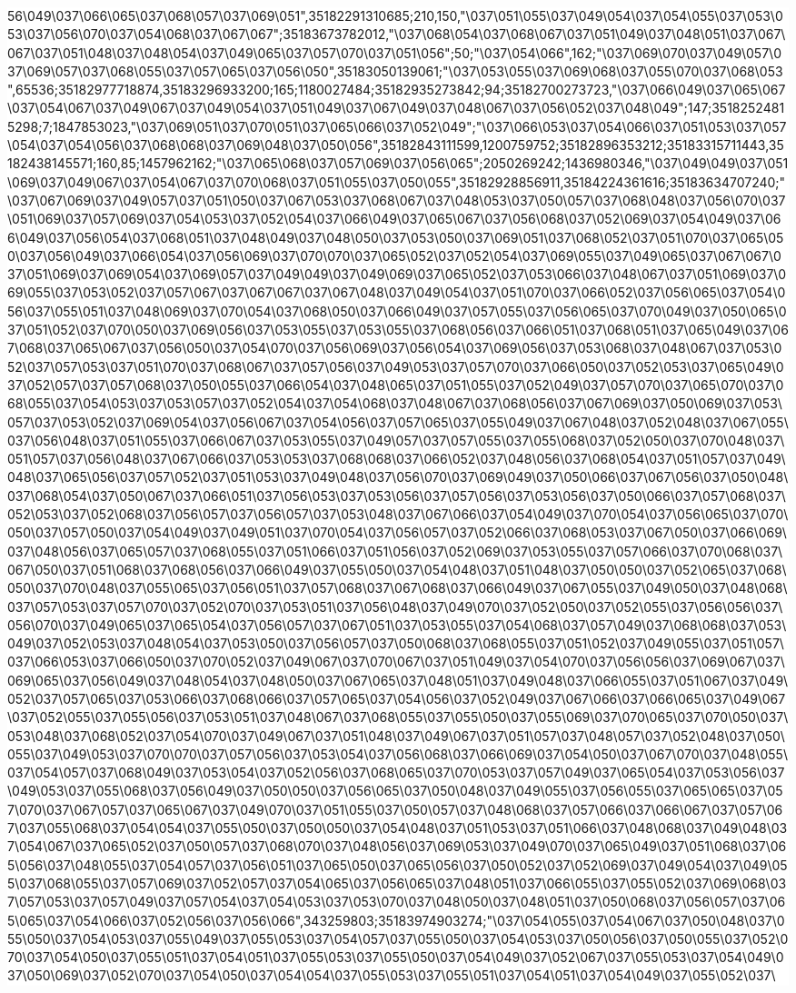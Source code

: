 56\049\037\066\065\037\068\057\037\069\051",35182291310685;210,150,"\037\051\055\037\049\054\037\054\055\037\053\053\037\056\070\037\054\068\037\067\067";35183673782012,"\037\068\054\037\068\067\037\051\049\037\048\051\037\067\067\037\051\048\037\048\054\037\049\065\037\057\070\037\051\056";50;"\037\054\066",162;"\037\069\070\037\049\057\037\069\057\037\068\055\037\057\065\037\056\050",35183050139061;"\037\053\055\037\069\068\037\055\070\037\068\053",65536;35182977718874,35183296933200;165;1180027484;35182935273842;94;35182700273723,"\037\066\049\037\065\067\037\054\067\037\049\067\037\049\054\037\051\049\037\067\049\037\048\067\037\056\052\037\048\049";147;35182524815298;7;1847853023,"\037\069\051\037\070\051\037\065\066\037\052\049";"\037\066\053\037\054\066\037\051\053\037\057\054\037\054\056\037\068\068\037\069\048\037\050\056",35182843111599,1200759752;35182896353212;35183315711443,35182438145571;160,85;1457962162;"\037\065\068\037\057\069\037\056\065";2050269242;1436980346,"\037\049\049\037\051\069\037\049\067\037\054\067\037\070\068\037\051\055\037\050\055",35182928856911,35184224361616;35183634707240;"\037\067\069\037\049\057\037\051\050\037\067\053\037\068\067\037\048\053\037\050\057\037\068\048\037\056\070\037\051\069\037\057\069\037\054\053\037\052\054\037\066\049\037\065\067\037\056\068\037\052\069\037\054\049\037\066\049\037\056\054\037\068\051\037\048\049\037\048\050\037\053\050\037\069\051\037\068\052\037\051\070\037\065\050\037\056\049\037\066\054\037\056\069\037\070\070\037\065\052\037\052\054\037\069\055\037\049\065\037\067\067\037\051\069\037\069\054\037\069\057\037\049\049\037\049\069\037\065\052\037\053\066\037\048\067\037\051\069\037\069\055\037\053\052\037\057\067\037\067\067\037\067\048\037\049\054\037\051\070\037\066\052\037\056\065\037\054\056\037\055\051\037\048\069\037\070\054\037\068\050\037\066\049\037\057\055\037\056\065\037\070\049\037\050\065\037\051\052\037\070\050\037\069\056\037\053\055\037\053\055\037\068\056\037\066\051\037\068\051\037\065\049\037\067\068\037\065\067\037\056\050\037\054\070\037\056\069\037\056\054\037\069\056\037\053\068\037\048\067\037\053\052\037\057\053\037\051\070\037\068\067\037\057\056\037\049\053\037\057\070\037\066\050\037\052\053\037\065\049\037\052\057\037\057\068\037\050\055\037\066\054\037\048\065\037\051\055\037\052\049\037\057\070\037\065\070\037\068\055\037\054\053\037\053\057\037\052\054\037\054\068\037\048\067\037\068\056\037\067\069\037\050\069\037\053\057\037\053\052\037\069\054\037\056\067\037\054\056\037\057\065\037\055\049\037\067\048\037\052\048\037\067\055\037\056\048\037\051\055\037\066\067\037\053\055\037\049\057\037\057\055\037\055\068\037\052\050\037\070\048\037\051\057\037\056\048\037\067\066\037\053\053\037\068\068\037\066\052\037\048\056\037\068\054\037\051\057\037\049\048\037\065\056\037\057\052\037\051\053\037\049\048\037\056\070\037\069\049\037\050\066\037\067\056\037\050\048\037\068\054\037\050\067\037\066\051\037\056\053\037\053\056\037\057\056\037\053\056\037\050\066\037\057\068\037\052\053\037\052\068\037\056\057\037\056\057\037\053\048\037\067\066\037\054\049\037\070\054\037\056\065\037\070\050\037\057\050\037\054\049\037\049\051\037\070\054\037\056\057\037\052\066\037\068\053\037\067\050\037\066\069\037\048\056\037\065\057\037\068\055\037\051\066\037\051\056\037\052\069\037\053\055\037\057\066\037\070\068\037\067\050\037\051\068\037\068\056\037\066\049\037\055\050\037\054\048\037\051\048\037\050\050\037\052\065\037\068\050\037\070\048\037\055\065\037\056\051\037\057\068\037\067\068\037\066\049\037\067\055\037\049\050\037\048\068\037\057\053\037\057\070\037\052\070\037\053\051\037\056\048\037\049\070\037\052\050\037\052\055\037\056\056\037\056\070\037\049\065\037\065\054\037\056\057\037\067\051\037\053\055\037\054\068\037\057\049\037\068\068\037\053\049\037\052\053\037\048\054\037\053\050\037\056\057\037\050\068\037\068\055\037\051\052\037\049\055\037\051\057\037\066\053\037\066\050\037\070\052\037\049\067\037\070\067\037\051\049\037\054\070\037\056\056\037\069\067\037\069\065\037\056\049\037\048\054\037\048\050\037\067\065\037\048\051\037\049\048\037\066\055\037\051\067\037\049\052\037\057\065\037\053\066\037\068\066\037\057\065\037\054\056\037\052\049\037\067\066\037\066\065\037\049\067\037\052\055\037\055\056\037\053\051\037\048\067\037\068\055\037\055\050\037\055\069\037\070\065\037\070\050\037\053\048\037\068\052\037\054\070\037\049\067\037\051\048\037\049\067\037\051\057\037\048\057\037\052\048\037\050\055\037\049\053\037\070\070\037\057\056\037\053\054\037\056\068\037\066\069\037\054\050\037\067\070\037\048\055\037\054\057\037\068\049\037\053\054\037\052\056\037\068\065\037\070\053\037\057\049\037\065\054\037\053\056\037\049\053\037\055\068\037\056\049\037\050\050\037\056\065\037\050\048\037\049\055\037\056\055\037\065\065\037\057\070\037\067\057\037\065\067\037\049\070\037\051\055\037\050\057\037\048\068\037\057\066\037\066\067\037\057\067\037\055\068\037\054\054\037\055\050\037\050\050\037\054\048\037\051\053\037\051\066\037\048\068\037\049\048\037\054\067\037\065\052\037\050\057\037\068\070\037\048\056\037\069\053\037\049\070\037\065\049\037\051\068\037\065\056\037\048\055\037\054\057\037\056\051\037\065\050\037\065\056\037\050\052\037\052\069\037\049\054\037\049\055\037\068\055\037\057\069\037\052\057\037\054\065\037\056\065\037\048\051\037\066\055\037\055\052\037\069\068\037\057\053\037\057\049\037\057\054\037\054\053\037\053\070\037\048\050\037\048\051\037\050\068\037\056\057\037\065\065\037\054\066\037\052\056\037\056\066",343259803;35183974903274;"\037\054\055\037\054\067\037\050\048\037\055\050\037\054\053\037\055\049\037\055\053\037\054\057\037\055\050\037\054\053\037\050\056\037\050\055\037\052\070\037\054\050\037\055\051\037\054\051\037\055\053\037\055\050\037\054\049\037\052\067\037\055\053\037\054\049\037\050\069\037\052\070\037\054\050\037\054\054\037\055\053\037\055\051\037\054\051\037\054\049\037\055\052\037\